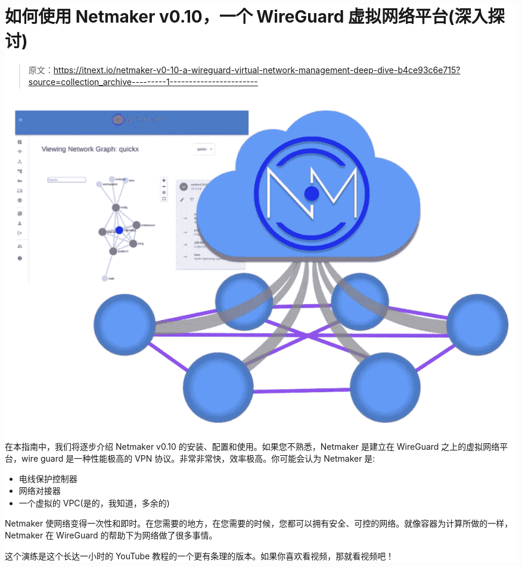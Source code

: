 # 如何使用 Netmaker v0.10，一个 WireGuard 虚拟网络平台(深入探讨)

> 原文：<https://itnext.io/netmaker-v0-10-a-wireguard-virtual-network-management-deep-dive-b4ce93c6e715?source=collection_archive---------1----------------------->

![](img/1cd9500631b8d41af2ec58986a10a5eb.png)

在本指南中，我们将逐步介绍 Netmaker v0.10 的安装、配置和使用。如果您不熟悉，Netmaker 是建立在 WireGuard 之上的虚拟网络平台，wire guard 是一种性能极高的 VPN 协议。非常非常快，效率极高。你可能会认为 Netmaker 是:

*   电线保护控制器
*   网络对接器
*   一个虚拟的 VPC(是的，我知道，多余的)

Netmaker 使网络变得一次性和即时。在您需要的地方，在您需要的时候，您都可以拥有安全、可控的网络。就像容器为计算所做的一样，Netmaker 在 WireGuard 的帮助下为网络做了很多事情。

这个演练是这个长达一小时的 YouTube 教程的一个更有条理的版本。如果你喜欢看视频，那就看视频吧！
